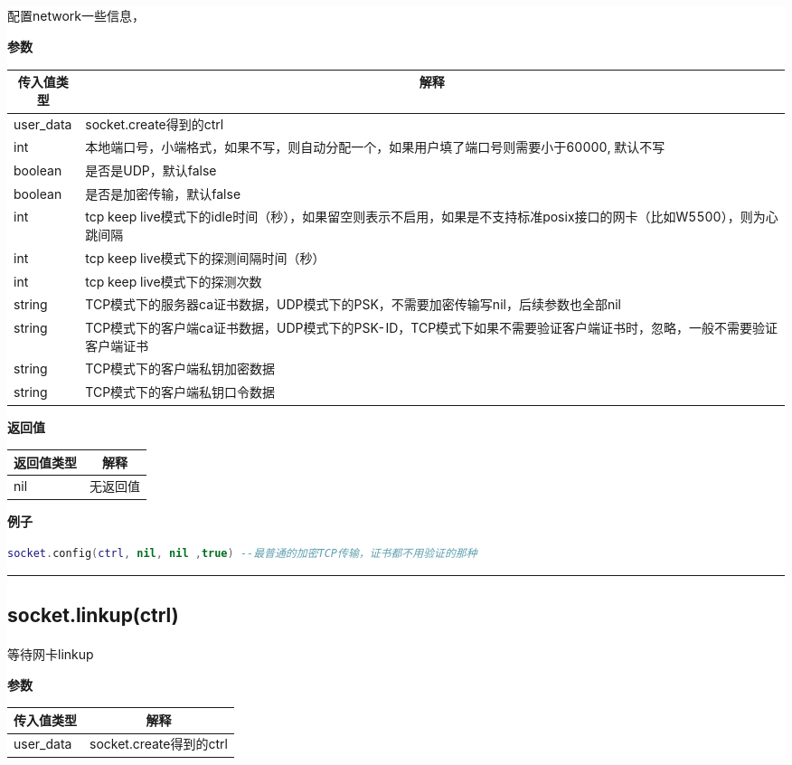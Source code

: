 

配置network一些信息，

**参数**

|传入值类型|解释|
|-|-|
|user_data|socket.create得到的ctrl|
|int|本地端口号，小端格式，如果不写，则自动分配一个，如果用户填了端口号则需要小于60000, 默认不写|
|boolean|是否是UDP，默认false|
|boolean|是否是加密传输，默认false|
|int|tcp keep live模式下的idle时间（秒），如果留空则表示不启用，如果是不支持标准posix接口的网卡（比如W5500），则为心跳间隔|
|int|tcp keep live模式下的探测间隔时间（秒）|
|int|tcp keep live模式下的探测次数|
|string|TCP模式下的服务器ca证书数据，UDP模式下的PSK，不需要加密传输写nil，后续参数也全部nil|
|string|TCP模式下的客户端ca证书数据，UDP模式下的PSK-ID，TCP模式下如果不需要验证客户端证书时，忽略，一般不需要验证客户端证书|
|string|TCP模式下的客户端私钥加密数据|
|string|TCP模式下的客户端私钥口令数据|

**返回值**

|返回值类型|解释|
|-|-|
|nil|无返回值|

**例子**

```lua
socket.config(ctrl, nil, nil ,true)	--最普通的加密TCP传输，证书都不用验证的那种

```

---

## socket.linkup(ctrl)



等待网卡linkup

**参数**

|传入值类型|解释|
|-|-|
|user_data|socket.create得到的ctrl|
